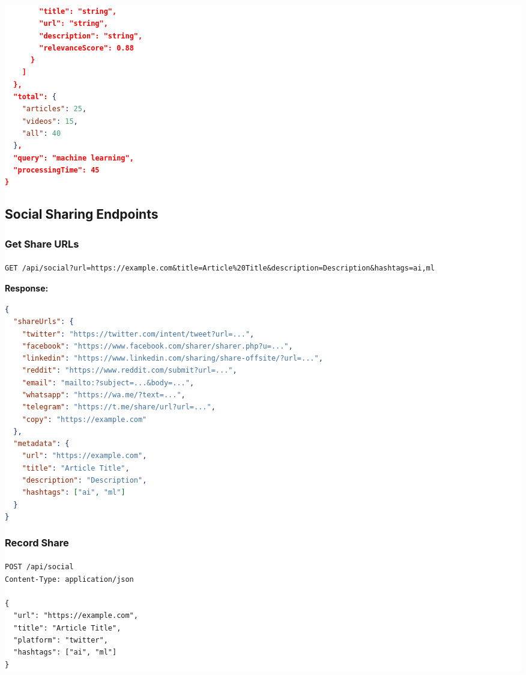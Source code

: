 ```json
        "title": "string",
        "url": "string",
        "description": "string",
        "relevanceScore": 0.88
      }
    ]
  },
  "total": {
    "articles": 25,
    "videos": 15,
    "all": 40
  },
  "query": "machine learning",
  "processingTime": 45
}
```

## Social Sharing Endpoints

### Get Share URLs

```http
GET /api/social?url=https://example.com&title=Article%20Title&description=Description&hashtags=ai,ml
```

**Response:**

```json
{
  "shareUrls": {
    "twitter": "https://twitter.com/intent/tweet?url=...",
    "facebook": "https://www.facebook.com/sharer/sharer.php?u=...",
    "linkedin": "https://www.linkedin.com/sharing/share-offsite/?url=...",
    "reddit": "https://www.reddit.com/submit?url=...",
    "email": "mailto:?subject=...&body=...",
    "whatsapp": "https://wa.me/?text=...",
    "telegram": "https://t.me/share/url?url=...",
    "copy": "https://example.com"
  },
  "metadata": {
    "url": "https://example.com",
    "title": "Article Title",
    "description": "Description",
    "hashtags": ["ai", "ml"]
  }
}
```

### Record Share

```http
POST /api/social
Content-Type: application/json

{
  "url": "https://example.com",
  "title": "Article Title",
  "platform": "twitter",
  "hashtags": ["ai", "ml"]
}
```
